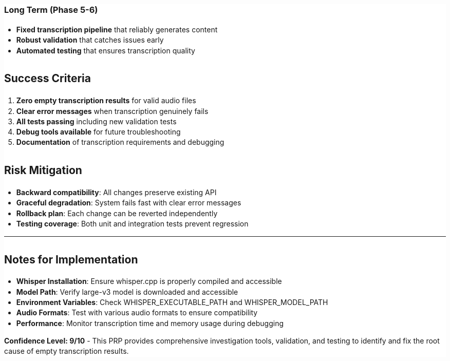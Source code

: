 ### Long Term (Phase 5-6)
- **Fixed transcription pipeline** that reliably generates content
- **Robust validation** that catches issues early
- **Automated testing** that ensures transcription quality

## Success Criteria

1. **Zero empty transcription results** for valid audio files
2. **Clear error messages** when transcription genuinely fails
3. **All tests passing** including new validation tests
4. **Debug tools available** for future troubleshooting
5. **Documentation** of transcription requirements and debugging

## Risk Mitigation

- **Backward compatibility**: All changes preserve existing API
- **Graceful degradation**: System fails fast with clear error messages
- **Rollback plan**: Each change can be reverted independently
- **Testing coverage**: Both unit and integration tests prevent regression

---

## Notes for Implementation

- **Whisper Installation**: Ensure whisper.cpp is properly compiled and accessible
- **Model Path**: Verify large-v3 model is downloaded and accessible
- **Environment Variables**: Check WHISPER_EXECUTABLE_PATH and WHISPER_MODEL_PATH
- **Audio Formats**: Test with various audio formats to ensure compatibility
- **Performance**: Monitor transcription time and memory usage during debugging

**Confidence Level: 9/10** - This PRP provides comprehensive investigation tools, validation, and testing to identify and fix the root cause of empty transcription results.